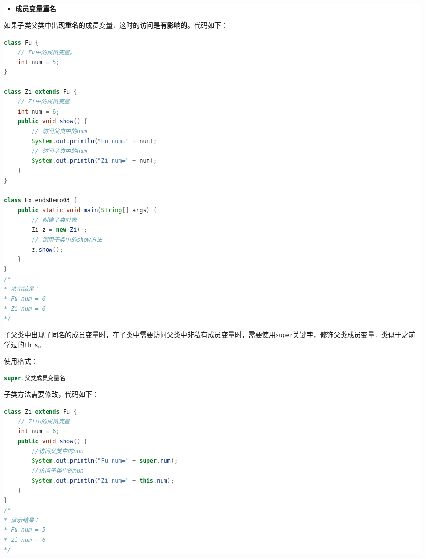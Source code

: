 
- **成员变量重名**

如果子类父类中出现**重名**的成员变量，这时的访问是**有影响的**。代码如下：

```java
class Fu {
    // Fu中的成员变量。
    int num = 5;
}

class Zi extends Fu {
    // Zi中的成员变量
    int num = 6;
    public void show() {
        // 访问父类中的num
        System.out.println("Fu num=" + num);
        // 访问子类中的num
        System.out.println("Zi num=" + num);
    }
}

class ExtendsDemo03 {
    public static void main(String[] args) {
        // 创建子类对象
        Zi z = new Zi();
        // 调用子类中的show方法
        z.show();        
    }
}
/*
* 演示结果：
* Fu num = 6
* Zi num = 6
*/
```

子父类中出现了同名的成员变量时，在子类中需要访问父类中非私有成员变量时，需要使用`super`关键字，修饰父类成员变量，类似于之前学过的`this`。

使用格式：

```java
super.父类成员变量名
```

子类方法需要修改，代码如下：

```java
class Zi extends Fu {
    // Zi中的成员变量
    int num = 6;
    public void show() {
        //访问父类中的num
        System.out.println("Fu num=" + super.num);
        //访问子类中的num
        System.out.println("Zi num=" + this.num);
    }
}
/*
* 演示结果：
* Fu num = 5
* Zi num = 6
*/
```

